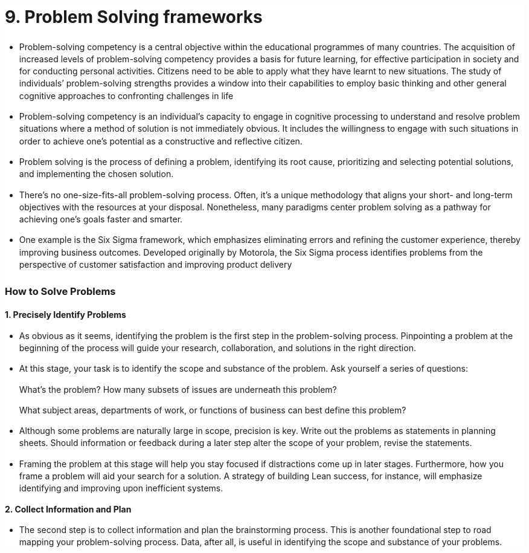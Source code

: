 

# 9. Problem Solving frameworks

- Problem-solving competency is a central objective within the educational programmes of many countries. The acquisition of increased levels of problem-solving competency provides a basis for future learning, for effective participation in society and for conducting personal activities. Citizens need to be able to apply what they have learnt to new situations. The study of individuals’ problem-solving strengths provides a window into their capabilities to employ basic thinking and other general cognitive approaches to confronting challenges in life

- Problem-solving competency is an individual’s capacity to engage in cognitive processing to understand and resolve problem situations where a method of solution is not immediately obvious. It includes the willingness to engage with such situations in order to achieve one’s potential as a constructive and reflective citizen.

- Problem solving is the process of defining a problem, identifying its root cause, prioritizing and selecting potential solutions, and implementing the chosen solution.

- There’s no one-size-fits-all problem-solving process. Often, it’s a unique methodology that aligns your short- and long-term objectives with the resources at your disposal. Nonetheless, many paradigms center problem solving as a pathway for achieving one’s goals faster and smarter. 

- One example is the Six Sigma framework, which emphasizes eliminating errors and refining the customer experience, thereby improving business outcomes. Developed originally by Motorola, the Six Sigma process identifies problems from the perspective of customer satisfaction and improving product delivery

### **How to Solve Problems**

**1. Precisely Identify Problems**

 - As obvious as it seems, identifying the problem is the first step in the problem-solving process. Pinpointing a problem at the beginning of the process will guide your research, collaboration, and solutions in the right direction. 

 - At this stage, your task is to identify the scope and substance of the problem. Ask yourself a series of questions: 

   What’s the problem? 
   How many subsets of issues are underneath this problem? 

   What subject areas, departments of work, or functions of business can best define this problem? 

 - Although some problems are naturally large in scope, precision is key. Write out the problems as statements in planning sheets. Should information or feedback during a later step alter the scope of your problem, revise the statements. 

 - Framing the problem at this stage will help you stay focused if distractions come up in later stages. Furthermore, how you frame a problem will aid your search for a solution. A strategy of building Lean success, for instance, will emphasize identifying and improving upon inefficient systems. 

**2. Collect Information and Plan**

 - The second step is to collect information and plan the brainstorming process. This is another foundational step to road mapping your problem-solving process. Data, after all, is useful in identifying the scope and substance of your problems. 
